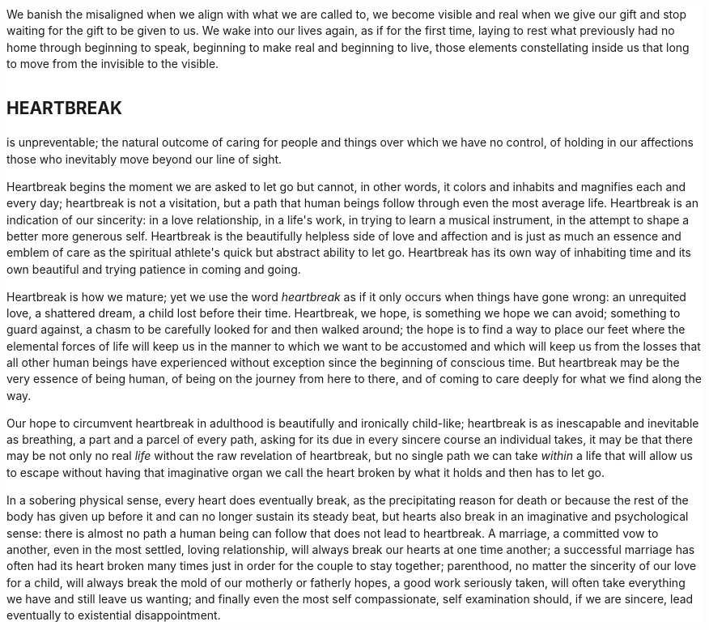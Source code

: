 We banish the misaligned when we align with what we are called to, we become
visible and real when we give our gift and stop waiting for the gift to be
given to us. We wake into our lives again, as if for the first time, laying to
rest what previously had no home through beginning to speak, beginning to make
real and beginning to live, those elements constellating inside us that long
to move from the invisible to the visible.



## HEARTBREAK

is unpreventable; the natural outcome of caring for people and things over
which we have no control, of holding in our affections those who inevitably
move beyond our line of sight.

Heartbreak begins the moment we are asked to let go but cannot, in other
words, it colors and inhabits and magnifies each and every day; heartbreak is
not a visitation, but a path that human beings follow through even the most
average life. Heartbreak is an indication of our sincerity: in a love
relationship, in a life's work, in trying to learn a musical instrument, in
the attempt to shape a better more generous self. Heartbreak is the
beautifully helpless side of love and affection and is just as much an essence
and emblem of care as the spiritual athlete's quick but abstract ability to
let go. Heartbreak has its own way of inhabiting time and its own beautiful
and trying patience in coming and going.

Heartbreak is how we mature; yet we use the word _heartbreak_ as if it only
occurs when things have gone wrong: an unrequited love, a shattered dream, a
child lost before their time. Heartbreak, we hope, is something we hope we can
avoid; something to guard against, a chasm to be carefully looked for and then
walked around; the hope is to find a way to place our feet where the elemental
forces of life will keep us in the manner to which we want to be accustomed
and which will keep us from the losses that all other human beings have
experienced without exception since the beginning of conscious time. But
heartbreak may be the very essence of being human, of being on the journey
from here to there, and of coming to care deeply for what we find along the
way.

Our hope to circumvent heartbreak in adulthood is beautifully and ironically
child-like; heartbreak is as inescapable and inevitable as breathing, a part
and a parcel of every path, asking for its due in every sincere course an
individual takes, it may be that there may be not only no real _life_ without
the raw revelation of heartbreak, but no single path we can take _within_ a
life that will allow us to escape without having that imaginative organ we
call the heart broken by what it holds and then has to let go.

In a sobering physical sense, every heart does eventually break, as the
precipitating reason for death or because the rest of the body has given up
before it and can no longer sustain its steady beat, but hearts also break in
an imaginative and psychological sense: there is almost no path a human being
can follow that does not lead to heartbreak. A marriage, a committed vow to
another, even in the most settled, loving relationship, will always break our
hearts at one time another; a successful marriage has often had its heart
broken many times just in order for the couple to stay together; parenthood,
no matter the sincerity of our love for a child, will always break the mold of
our motherly or fatherly hopes, a good work seriously taken, will often take
everything we have and still leave us wanting; and finally even the most self
compassionate, self examination should, if we are sincere, lead eventually to
existential disappointment.
